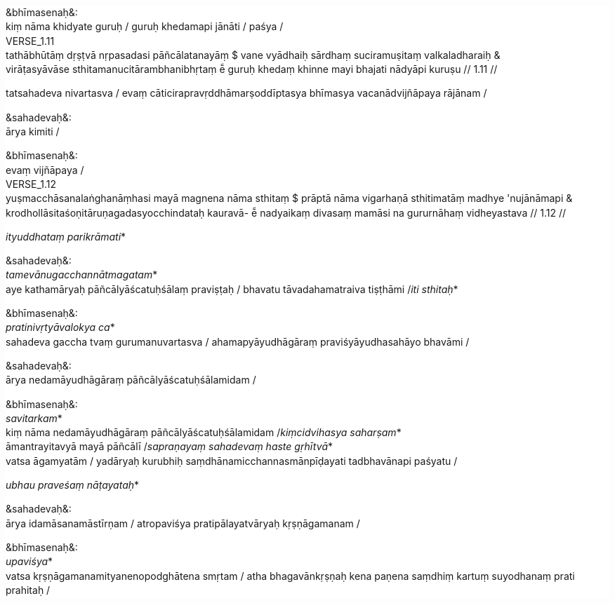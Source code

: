   
&bhīmasenaḥ&:  
kiṃ nāma khidyate guruḥ  / guruḥ khedamapi jānāti  / paśya  /  
VERSE_1.11  
tathābhūtāṃ dṛṣṭvā nṛpasadasi pāñcālatanayāṃ  $ vane vyādhaiḥ sārdhaṃ suciramuṣitaṃ valkaladharaiḥ  &  
virāṭasyāvāse sthitamanucitārambhanibhṛtaṃ  ē̃ guruḥ khedaṃ khinne mayi bhajati nādyāpi kuruṣu  // 1.11 //  
  
tatsahadeva nivartasva  / evaṃ cāticirapravṛddhāmarṣoddīptasya bhīmasya vacanādvijñāpaya rājānam  /  
  
  
&sahadevaḥ&:  
ārya kimiti  /  
  
  
&bhīmasenaḥ&:  
evaṃ vijñāpaya  /  
VERSE_1.12  
yuṣmacchāsanalaṅghanāṃhasi mayā magnena nāma sthitaṃ  $ prāptā nāma vigarhaṇā sthitimatāṃ madhye 'nujānāmapi  &  
krodhollāsitaśoṇitāruṇagadasyocchindataḥ kauravā-  ē̃ nadyaikaṃ divasaṃ mamāsi na gururnāhaṃ vidheyastava  // 1.12 //  
  
*ityuddhataṃ parikrāmati**  
  
  
  
&sahadevaḥ&:  
*tamevānugacchannātmagatam**  
aye kathamāryaḥ pāñcālyāścatuḥśālaṃ praviṣṭaḥ  / bhavatu tāvadahamatraiva tiṣṭhāmi  /*iti sthitaḥ**  
  
  
  
&bhīmasenaḥ&:  
*pratinivṛtyāvalokya ca**  
sahadeva gaccha tvaṃ gurumanuvartasva  / ahamapyāyudhāgāraṃ praviśyāyudhasahāyo bhavāmi  /  
  
  
&sahadevaḥ&:  
ārya nedamāyudhāgāraṃ pāñcālyāścatuḥśālamidam  /  
  
  
&bhīmasenaḥ&:  
*savitarkam**  
kiṃ nāma nedamāyudhāgāraṃ pāñcālyāścatuḥśālamidam  /*kiṃcidvihasya saharṣam**  
āmantrayitavyā mayā pāñcālī  /*sapraṇayaṃ sahadevaṃ haste gṛhītvā**  
vatsa āgamyatām  / yadāryaḥ kurubhiḥ saṃdhānamicchannasmānpīḍayati tadbhavānapi paśyatu  /  
  
*ubhau praveśaṃ nāṭayataḥ**  
  
  
&sahadevaḥ&:  
ārya idamāsanamāstīrṇam  / atropaviśya pratipālayatvāryaḥ kṛṣṇāgamanam  /  
  
  
&bhīmasenaḥ&:  
*upaviśya**  
vatsa kṛṣṇāgamanamityanenopodghātena smṛtam  / atha bhagavānkṛṣṇaḥ kena paṇena saṃdhiṃ kartuṃ suyodhanaṃ prati prahitaḥ  /  
  